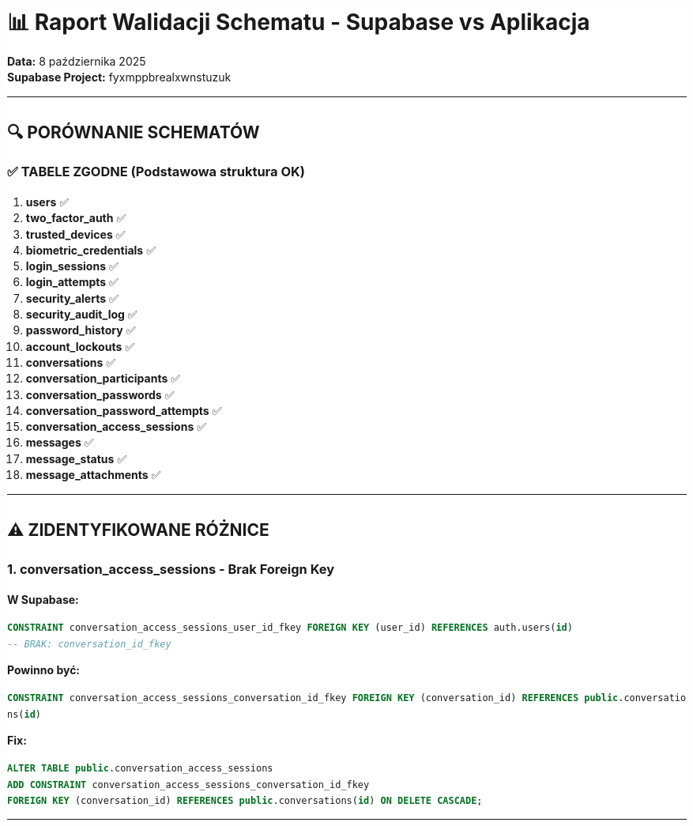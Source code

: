 # 📊 Raport Walidacji Schematu - Supabase vs Aplikacja

**Data:** 8 października 2025  
**Supabase Project:** fyxmppbrealxwnstuzuk

---

## 🔍 PORÓWNANIE SCHEMATÓW

### ✅ TABELE ZGODNE (Podstawowa struktura OK)

1. **users** ✅
2. **two_factor_auth** ✅
3. **trusted_devices** ✅
4. **biometric_credentials** ✅
5. **login_sessions** ✅
6. **login_attempts** ✅
7. **security_alerts** ✅
8. **security_audit_log** ✅
9. **password_history** ✅
10. **account_lockouts** ✅
11. **conversations** ✅
12. **conversation_participants** ✅
13. **conversation_passwords** ✅
14. **conversation_password_attempts** ✅
15. **conversation_access_sessions** ✅
16. **messages** ✅
17. **message_status** ✅
18. **message_attachments** ✅

---

## ⚠️ ZIDENTYFIKOWANE RÓŻNICE

### 1. **conversation_access_sessions** - Brak Foreign Key

**W Supabase:**
```sql
CONSTRAINT conversation_access_sessions_user_id_fkey FOREIGN KEY (user_id) REFERENCES auth.users(id)
-- BRAK: conversation_id_fkey
```

**Powinno być:**
```sql
CONSTRAINT conversation_access_sessions_conversation_id_fkey FOREIGN KEY (conversation_id) REFERENCES public.conversations(id)
```

**Fix:**
```sql
ALTER TABLE public.conversation_access_sessions 
ADD CONSTRAINT conversation_access_sessions_conversation_id_fkey 
FOREIGN KEY (conversation_id) REFERENCES public.conversations(id) ON DELETE CASCADE;
```

---